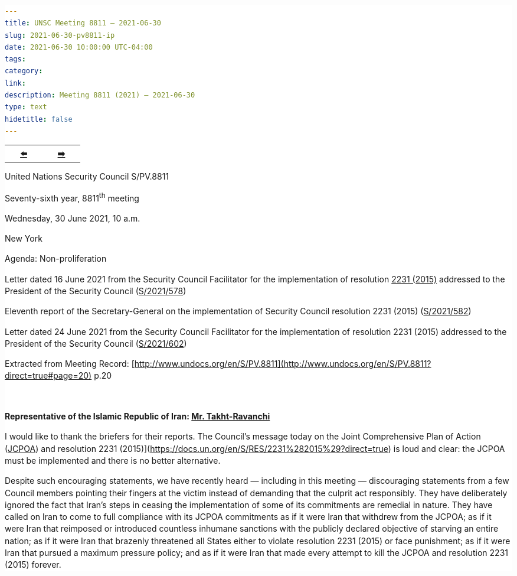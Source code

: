 ```yaml
---
title: UNSC Meeting 8811 – 2021-06-30
slug: 2021-06-30-pv8811-ip
date: 2021-06-30 10:00:00 UTC-04:00
tags: 
category: 
link: 
description: Meeting 8811 (2021) – 2021-06-30 
type: text
hidetitle: false
---
```


<table><tr>
  <th scope="col" style="width: 50px;"><a href="/en/statement1/2020-08-17-res-draft-2020-805-ip/">⬅️</a></th>
  <th scope="col" style="width: 50px;"><a href="/en/statement1/2021-12-14-pv8930-ip/">➡️</a></th>
</tr></table>

United Nations Security Council S/PV.8811

Seventy-sixth year, 8811<sup>th</sup> meeting

Wednesday, 30 June 2021, 10 a.m.

New York

Agenda: Non-proliferation

Letter dated 16 June 2021 from the Security Council Facilitator for the implementation of resolution [2231 (2015)](https://docs.un.org/en/S/RES/2231%282015%29?direct=true) addressed to the President of the Security Council ([S/2021/578](http://www.undocs.org/en/S/2021/578?direct=true))

Eleventh report of the Secretary-General on the implementation of Security Council resolution 2231 (2015) ([S/2021/582](http://www.undocs.org/en/S/2021/582?direct=true))

Letter dated 24 June 2021 from the Security Council Facilitator for the implementation of resolution 2231 (2015) addressed to the President of the Security Council ([S/2021/602](http://www.undocs.org/en/S/2021/602?direct=true))

Extracted from Meeting Record: [http://www.undocs.org/en/S/PV.8811](http://www.undocs.org/en/S/PV.8811?direct=true#page=20) p.20

<br>

**Representative of the Islamic Republic of Iran: [Mr. Takht-Ravanchi](https://en.wikipedia.org/wiki/Majid_Takht-Ravanchi)**

I would like to thank the briefers for their reports. The Council’s message today on the Joint Comprehensive Plan of Action ([JCPOA](https://docs.un.org/en/S/RES/2231%282015%29?&page=8)) and resolution 2231 (2015)](https://docs.un.org/en/S/RES/2231%282015%29?direct=true) is loud and clear: the JCPOA must be implemented and there is no better alternative.

Despite such encouraging statements, we have recently heard — including in this meeting — discouraging statements from a few Council members pointing their fingers at the victim instead of demanding that the culprit act responsibly. They have deliberately ignored the fact that Iran’s steps in ceasing the implementation of some of its commitments are remedial in nature. They have called on Iran to come to full compliance with its JCPOA commitments as if it were Iran that withdrew from the JCPOA; as if it were Iran that reimposed or introduced countless inhumane sanctions with the publicly declared objective of starving an entire nation; as if it were Iran that brazenly threatened all States either to violate resolution 2231 (2015) or face punishment; as if it were Iran that pursued a maximum pressure policy; and as if it were Iran that made every attempt to kill the JCPOA and resolution 2231 (2015) forever.
